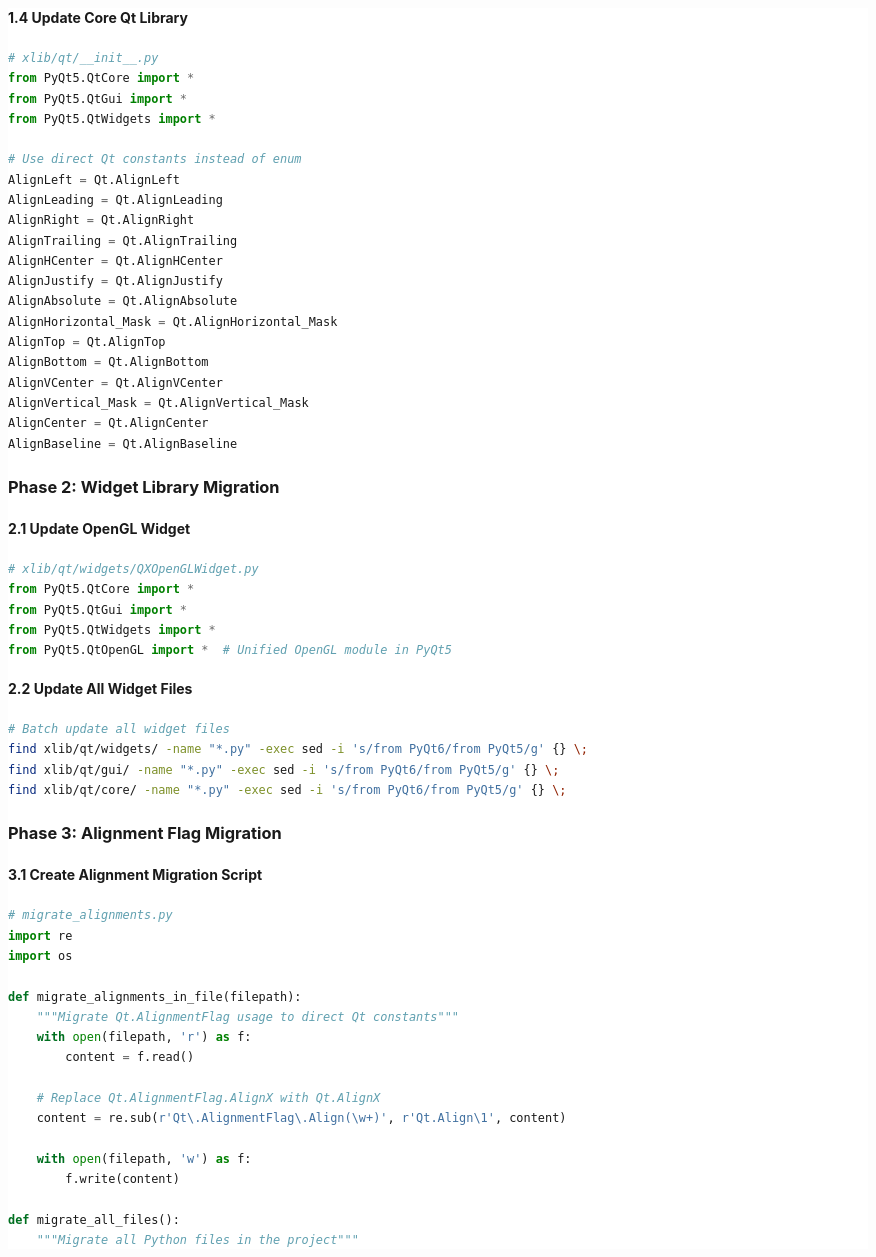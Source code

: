 #### **1.4 Update Core Qt Library**
```python
# xlib/qt/__init__.py
from PyQt5.QtCore import *
from PyQt5.QtGui import *
from PyQt5.QtWidgets import *

# Use direct Qt constants instead of enum
AlignLeft = Qt.AlignLeft
AlignLeading = Qt.AlignLeading
AlignRight = Qt.AlignRight
AlignTrailing = Qt.AlignTrailing
AlignHCenter = Qt.AlignHCenter
AlignJustify = Qt.AlignJustify
AlignAbsolute = Qt.AlignAbsolute
AlignHorizontal_Mask = Qt.AlignHorizontal_Mask
AlignTop = Qt.AlignTop
AlignBottom = Qt.AlignBottom
AlignVCenter = Qt.AlignVCenter
AlignVertical_Mask = Qt.AlignVertical_Mask
AlignCenter = Qt.AlignCenter
AlignBaseline = Qt.AlignBaseline
```

### **Phase 2: Widget Library Migration**

#### **2.1 Update OpenGL Widget**
```python
# xlib/qt/widgets/QXOpenGLWidget.py
from PyQt5.QtCore import *
from PyQt5.QtGui import *
from PyQt5.QtWidgets import *
from PyQt5.QtOpenGL import *  # Unified OpenGL module in PyQt5
```

#### **2.2 Update All Widget Files**
```bash
# Batch update all widget files
find xlib/qt/widgets/ -name "*.py" -exec sed -i 's/from PyQt6/from PyQt5/g' {} \;
find xlib/qt/gui/ -name "*.py" -exec sed -i 's/from PyQt6/from PyQt5/g' {} \;
find xlib/qt/core/ -name "*.py" -exec sed -i 's/from PyQt6/from PyQt5/g' {} \;
```

### **Phase 3: Alignment Flag Migration**

#### **3.1 Create Alignment Migration Script**
```python
# migrate_alignments.py
import re
import os

def migrate_alignments_in_file(filepath):
    """Migrate Qt.AlignmentFlag usage to direct Qt constants"""
    with open(filepath, 'r') as f:
        content = f.read()
    
    # Replace Qt.AlignmentFlag.AlignX with Qt.AlignX
    content = re.sub(r'Qt\.AlignmentFlag\.Align(\w+)', r'Qt.Align\1', content)
    
    with open(filepath, 'w') as f:
        f.write(content)

def migrate_all_files():
    """Migrate all Python files in the project"""
```